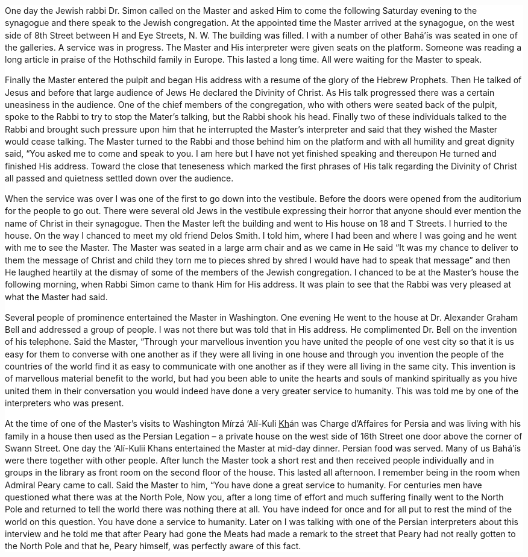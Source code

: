 One day the Jewish rabbi Dr. Simon called on the Master and asked Him to come the following Saturday evening to the synagogue and there speak to the Jewish congregation. At the appointed time the Master arrived at the synagogue, on the west side of 8th Street between H and Eye Streets, N. W. The building was filled. I with a number of other Bahá’ís was seated in one of the galleries. A service was in progress. The Master and His interpreter were given seats on the platform. Someone was reading a long article in praise of the Hothschild family in Europe. This lasted a long time. All were waiting for the Master to speak.  

Finally the Master entered the pulpit and began His address with a resume of the glory of the Hebrew Prophets. Then He talked of Jesus and before that large audience of Jews He declared the Divinity of Christ. As His talk progressed there was a certain uneasiness in the audience. One of the chief members of the congregation, who with others were seated back of the pulpit, spoke to the Rabbi to try to stop the Mater’s talking, but the Rabbi shook his head. Finally two of these individuals talked to the Rabbi and brought such pressure upon him that he interrupted the Master’s interpreter and said that they wished the Master would cease talking. The Master turned to the Rabbi and those behind him on the platform and with all humility and great dignity said, “You asked me to come and speak to you. I am here but I have not yet finished speaking and thereupon He turned and finished His address. Toward the close that teneseness which marked the first phrases of His talk regarding the Divinity of Christ all passed and quietness settled down over the audience.  

When the service was over I was one of the first to go down into the vestibule. Before the doors were opened from the auditorium for the people to go out. There were several old Jews in the vestibule expressing their horror that anyone should ever mention the name of Christ in their synagogue. Then the Master left the building and went to His house on 18 and T Streets. I hurried to the house. On the way I chanced to meet my old friend Delos Smith. I told him, where I had been and where I was going and he went with me to see the Master. The Master was seated in a large arm chair and as we came in He said “It was my chance to deliver to them the message of Christ and child they torn me to pieces shred by shred I would have had to speak that message” and then He laughed heartily at the dismay of some of the members of the Jewish congregation. I chanced to be at the Master’s house the following morning, when Rabbi Simon came to thank Him for His address. It was plain to see that the Rabbi was very pleased at what the Master had said.  

Several people of prominence entertained the Master in Washington. One evening He went to the house at Dr. Alexander Graham Bell and addressed a group of people. I was not there but was told that in His address. He complimented Dr. Bell on the invention of his telephone. Said the Master, “Through your marvellous invention you have united the people of one vest city so that it is us easy for them to converse with one another as if they were all living in one house and through you invention the people of the countries of the world find it as easy to communicate with one another as if they were all living in the same city. This invention is of marvellous material benefit to the world, but had you been able to unite the hearts and souls of mankind spiritually as you hive united them in their conversation you would indeed have done a very greater service to humanity. This was told me by one of the interpreters who was present.  

At the time of one of the Master’s visits to Washington Mírzá ‘Alí-Kuli <u>Kh</u>án was Charge d’Affaires for Persia and was living with his family in a house then used as the Persian Legation – a private house on the west side of 16th Street one door above the corner of Swann Street. One day the ‘Alí-Kulii Khans entertained the Master at mid-day dinner. Persian food was served. Many of us Bahá’ís were there together with other people. After lunch the Master took a short rest and then received people individually and in groups in the library as front room on the second floor of the house. This lasted all afternoon. I remember being in the room when Admiral Peary came to call. Said the Master to him, “You have done a great service to humanity. For centuries men have questioned what there was at the North Pole, Now you, after a long time of effort and much suffering finally went to the North Pole and returned to tell the world there was nothing there at all. You have indeed for once and for all put to rest the mind of the world on this question. You have done a service to humanity. Later on I was talking with one of the Persian interpreters about this interview and he told me that after Peary had gone the Meats had made a remark to the street that Peary had not really gotten to the North Pole and that he, Peary himself, was perfectly aware of this fact.  
